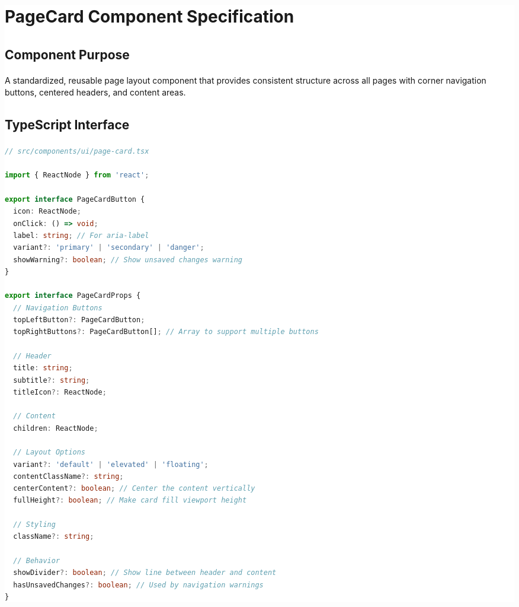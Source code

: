 # PageCard Component Specification

## Component Purpose
A standardized, reusable page layout component that provides consistent structure across all pages with corner navigation buttons, centered headers, and content areas.

## TypeScript Interface

```typescript
// src/components/ui/page-card.tsx

import { ReactNode } from 'react';

export interface PageCardButton {
  icon: ReactNode;
  onClick: () => void;
  label: string; // For aria-label
  variant?: 'primary' | 'secondary' | 'danger';
  showWarning?: boolean; // Show unsaved changes warning
}

export interface PageCardProps {
  // Navigation Buttons
  topLeftButton?: PageCardButton;
  topRightButtons?: PageCardButton[]; // Array to support multiple buttons
  
  // Header
  title: string;
  subtitle?: string;
  titleIcon?: ReactNode;
  
  // Content
  children: ReactNode;
  
  // Layout Options
  variant?: 'default' | 'elevated' | 'floating';
  contentClassName?: string;
  centerContent?: boolean; // Center the content vertically
  fullHeight?: boolean; // Make card fill viewport height
  
  // Styling
  className?: string;
  
  // Behavior
  showDivider?: boolean; // Show line between header and content
  hasUnsavedChanges?: boolean; // Used by navigation warnings
}
```
